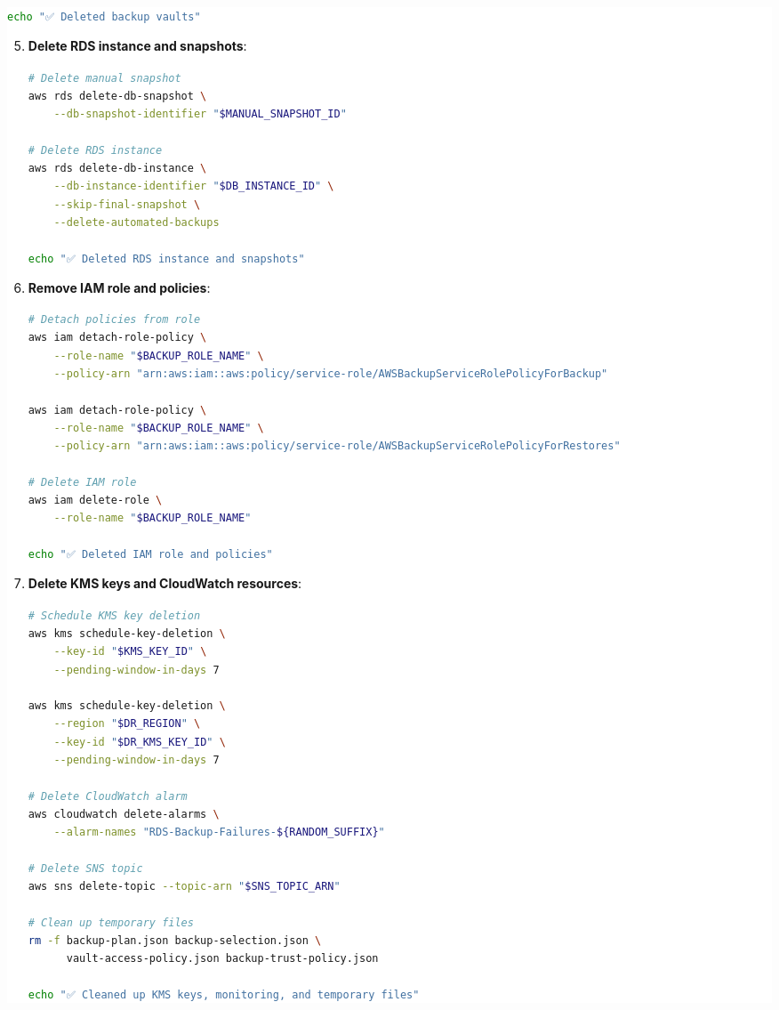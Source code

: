    ```bash
   echo "✅ Deleted backup vaults"
   ```

5. **Delete RDS instance and snapshots**:

   ```bash
   # Delete manual snapshot
   aws rds delete-db-snapshot \
       --db-snapshot-identifier "$MANUAL_SNAPSHOT_ID"
   
   # Delete RDS instance
   aws rds delete-db-instance \
       --db-instance-identifier "$DB_INSTANCE_ID" \
       --skip-final-snapshot \
       --delete-automated-backups
   
   echo "✅ Deleted RDS instance and snapshots"
   ```

6. **Remove IAM role and policies**:

   ```bash
   # Detach policies from role
   aws iam detach-role-policy \
       --role-name "$BACKUP_ROLE_NAME" \
       --policy-arn "arn:aws:iam::aws:policy/service-role/AWSBackupServiceRolePolicyForBackup"
   
   aws iam detach-role-policy \
       --role-name "$BACKUP_ROLE_NAME" \
       --policy-arn "arn:aws:iam::aws:policy/service-role/AWSBackupServiceRolePolicyForRestores"
   
   # Delete IAM role
   aws iam delete-role \
       --role-name "$BACKUP_ROLE_NAME"
   
   echo "✅ Deleted IAM role and policies"
   ```

7. **Delete KMS keys and CloudWatch resources**:

   ```bash
   # Schedule KMS key deletion
   aws kms schedule-key-deletion \
       --key-id "$KMS_KEY_ID" \
       --pending-window-in-days 7
   
   aws kms schedule-key-deletion \
       --region "$DR_REGION" \
       --key-id "$DR_KMS_KEY_ID" \
       --pending-window-in-days 7
   
   # Delete CloudWatch alarm
   aws cloudwatch delete-alarms \
       --alarm-names "RDS-Backup-Failures-${RANDOM_SUFFIX}"
   
   # Delete SNS topic
   aws sns delete-topic --topic-arn "$SNS_TOPIC_ARN"
   
   # Clean up temporary files
   rm -f backup-plan.json backup-selection.json \
         vault-access-policy.json backup-trust-policy.json
   
   echo "✅ Cleaned up KMS keys, monitoring, and temporary files"
   ```
